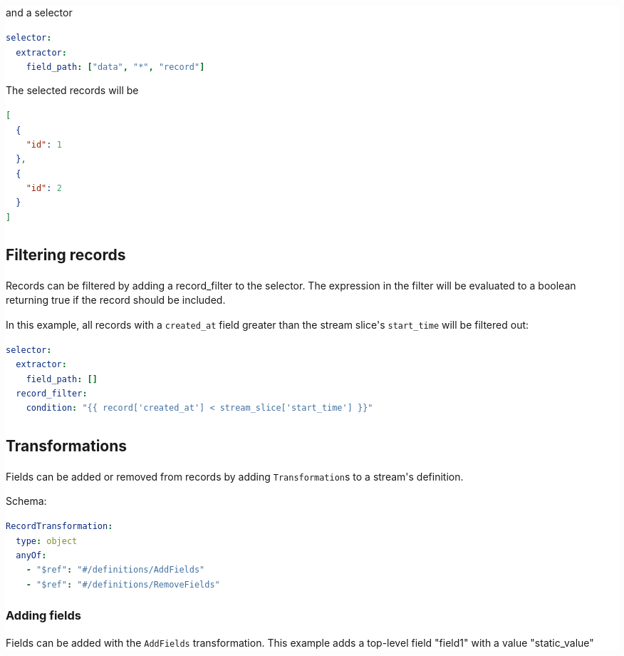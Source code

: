 and a selector

```yaml
selector:
  extractor:
    field_path: ["data", "*", "record"]
```

The selected records will be

```json
[
  {
    "id": 1
  },
  {
    "id": 2
  }
]
```

## Filtering records

Records can be filtered by adding a record_filter to the selector. The expression in the filter will
be evaluated to a boolean returning true if the record should be included.

In this example, all records with a `created_at` field greater than the stream slice's `start_time`
will be filtered out:

```yaml
selector:
  extractor:
    field_path: []
  record_filter:
    condition: "{{ record['created_at'] < stream_slice['start_time'] }}"
```

## Transformations

Fields can be added or removed from records by adding `Transformation`s to a stream's definition.

Schema:

```yaml
RecordTransformation:
  type: object
  anyOf:
    - "$ref": "#/definitions/AddFields"
    - "$ref": "#/definitions/RemoveFields"
```

### Adding fields

Fields can be added with the `AddFields` transformation. This example adds a top-level field
"field1" with a value "static_value"
